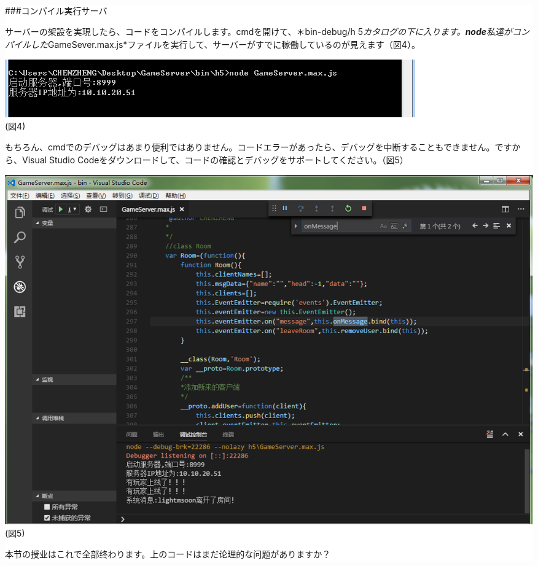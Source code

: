 


###コンパイル実行サーバ

サーバーの架設を実現したら、コードをコンパイルします。cmdを開けて、＊bin-debug/h 5*カタログの下に入ります。**node**私達がコンパイルした*GameSever.max.js*ファイルを実行して、サーバーがすでに稼働しているのが見えます（図4）。

![img](img/4.png)<br/>(図4)



もちろん、cmdでのデバッグはあまり便利ではありません。コードエラーがあったら、デバッグを中断することもできません。ですから、Visual Studio Codeをダウンロードして、コードの確認とデバッグをサポートしてください。（図5）

![img](img/5.png)<br/>(図5)

本节の授业はこれで全部终わります。上のコードはまだ论理的な问题がありますか？

